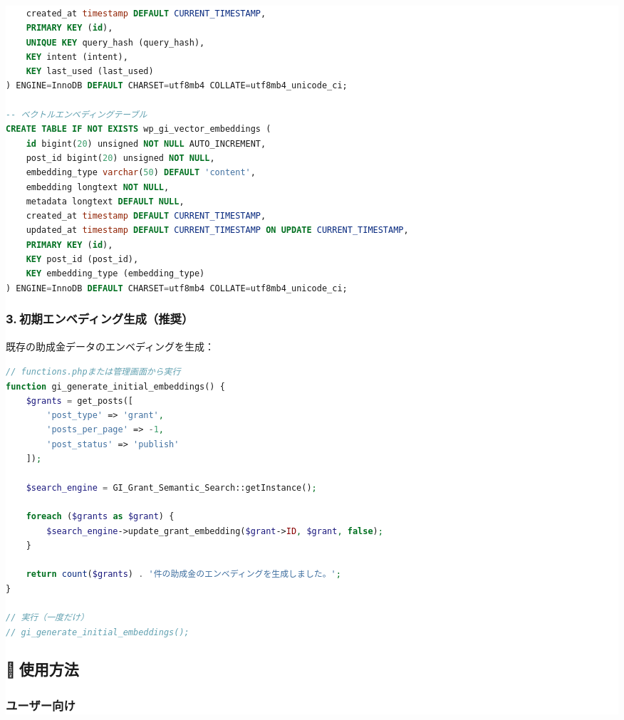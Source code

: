 ```sql
    created_at timestamp DEFAULT CURRENT_TIMESTAMP,
    PRIMARY KEY (id),
    UNIQUE KEY query_hash (query_hash),
    KEY intent (intent),
    KEY last_used (last_used)
) ENGINE=InnoDB DEFAULT CHARSET=utf8mb4 COLLATE=utf8mb4_unicode_ci;

-- ベクトルエンベディングテーブル
CREATE TABLE IF NOT EXISTS wp_gi_vector_embeddings (
    id bigint(20) unsigned NOT NULL AUTO_INCREMENT,
    post_id bigint(20) unsigned NOT NULL,
    embedding_type varchar(50) DEFAULT 'content',
    embedding longtext NOT NULL,
    metadata longtext DEFAULT NULL,
    created_at timestamp DEFAULT CURRENT_TIMESTAMP,
    updated_at timestamp DEFAULT CURRENT_TIMESTAMP ON UPDATE CURRENT_TIMESTAMP,
    PRIMARY KEY (id),
    KEY post_id (post_id),
    KEY embedding_type (embedding_type)
) ENGINE=InnoDB DEFAULT CHARSET=utf8mb4 COLLATE=utf8mb4_unicode_ci;
```

### 3. 初期エンベディング生成（推奨）

既存の助成金データのエンベディングを生成：

```php
// functions.phpまたは管理画面から実行
function gi_generate_initial_embeddings() {
    $grants = get_posts([
        'post_type' => 'grant',
        'posts_per_page' => -1,
        'post_status' => 'publish'
    ]);
    
    $search_engine = GI_Grant_Semantic_Search::getInstance();
    
    foreach ($grants as $grant) {
        $search_engine->update_grant_embedding($grant->ID, $grant, false);
    }
    
    return count($grants) . '件の助成金のエンベディングを生成しました。';
}

// 実行（一度だけ）
// gi_generate_initial_embeddings();
```

## 🎯 使用方法

### ユーザー向け
